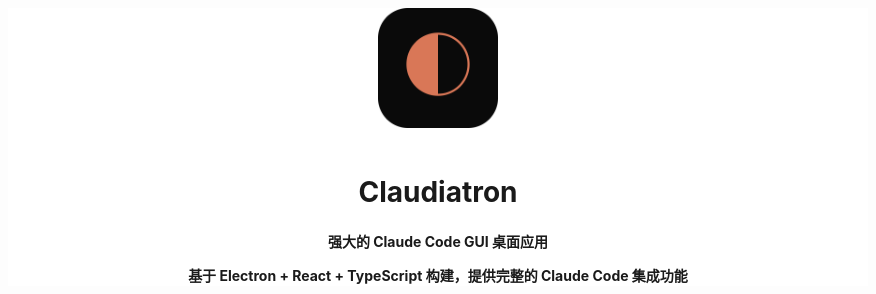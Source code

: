 <div align="center">
  <img src="./build/icon.png" alt="Claudiatron Logo" width="120" height="120">

  <h1>Claudiatron</h1>
  
  <p>
    <strong>强大的 Claude Code GUI 桌面应用</strong>
  </p>
  <p>
    <strong>基于 Electron + React + TypeScript 构建，提供完整的 Claude Code 集成功能</strong>
  </p>
  